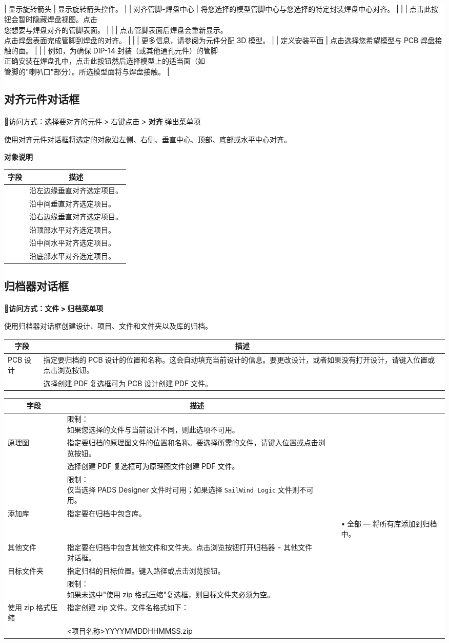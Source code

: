 | 显示旋转箭头           | 显示旋转箭头控件。                                                                                                                                                                                                                                                                    |
| 对齐管脚-焊盘中心      | 将您选择的模型管脚中心与您选择的特定封装焊盘中心对齐。                                                                                                                                                                                                                                   |
|                        | 点击此按钮会暂时隐藏焊盘视图。点击<br>您想要与焊盘对齐的管脚表面。                                                                                                                                                                       |
|                        | 点击管脚表面后焊盘会重新显示。<br>点击焊盘表面完成管脚到焊盘的对齐。                                                                                                                                                              |
|                        | 更多信息，请参阅为元件分配 3D 模型。                                                                                                                                                                                                                              |
| 定义安装平面           | 点击选择您希望模型与 PCB 焊盘接触的面。                                                                                                                                                                                                            |
|                        | 例如，为确保 DIP-14 封装（或其他通孔元件）的管脚<br>正确安装在焊盘孔中，点击此按钮然后选择模型上的适当面（如<br>管脚的"喇叭口"部分）。所选模型面将与焊盘接触。 |

## 对齐元件对话框  

💃访问方式：选择要对齐的元件 > 右键点击 > **对齐** 弹出菜单项  

使用对齐元件对话框将选定的对象沿左侧、右侧、垂直中心、顶部、底部或水平中心对齐。  

**对象说明**  

| 字段 | 描述                                            |
|------|------------------------------------------------|
|      | 沿左边缘垂直对齐选定项目。  |
|      | 沿中间垂直对齐选定项目。   |
|      | 沿右边缘垂直对齐选定项目。 |
|      | 沿顶部水平对齐选定项目。     |
|      | 沿中间水平对齐选定项目。 |
|      | 沿底部水平对齐选定项目。  |


## 归档器对话框  

**💃访问方式：文件 > 归档菜单项**  

使用归档器对话框创建设计、项目、文件和文件夹以及库的归档。  

| 字段      | 描述                                                                                                                                                                                                                                                   |
|-----------|-------------------------------------------------------------------------------------------------------------------------------------------------------------------------------------------------------------------------------------------------------|
| PCB 设计 | 指定要归档的 PCB 设计的位置和名称。这会自动填充当前设计的信息。要更改设计，或者如果没有打开设计，请键入位置或点击浏览按钮。 |
|            | 选择创建 PDF 复选框可为 PCB 设计创建 PDF 文件。                                                                                                                                                                                    |

| 字段                     | 描述                                                                                                                                                                     |  |  |
|--------------------------|-------------------------------------------------------------------------------------------------------------------------------------------------------------------------|--|--|
|                          | 限制：<br>如果您选择的文件与当前设计不同，则此选项不可用。                                                                              |  |  |
| 原理图                 | 指定要归档的原理图文件的位置和名称。要选择所需的文件，请键入位置或点击浏览按钮。                     |  |  |
|                          | 选择创建 PDF 复选框可为原理图文件创建 PDF 文件。                                                                                                  |  |  |
|                          | 限制：<br>仅当选择 PADS Designer 文件时可用；如果选择 `SailWind Logic` 文件则不可用。                                              |  |  |
| 添加库             | 指定要在归档中包含库。                                                                                                                    |  |<br>• 全部 — 将所有库添加到归档中。                                                                                                                               |  |<br>• 选择 — 仅添加您指定的库。点击浏览<br>按钮打开归档器 - 库对话框。                                                          |  |  |
| 其他文件          | 指定要在归档中包含其他文件和文件夹。点击浏览按钮打开归档器 - 其他文件<br>对话框。                   |  |  |
| 目标文件夹             | 指定归档的目标位置。键入路径或点击浏览按钮。                                                                                |  |  |
|                          | 限制：<br>如果未选中"使用 zip 格式压缩"复选框，则目标文件夹必须为空。                                                                    |  |  |
| 使用 zip 格式压缩 | 指定创建 zip 文件。文件名格式如下：                                                                                                |  |  |
|                          | <项目名称>YYYYMMDDHHMMSS.zip                                                                                                                                                |  |  |